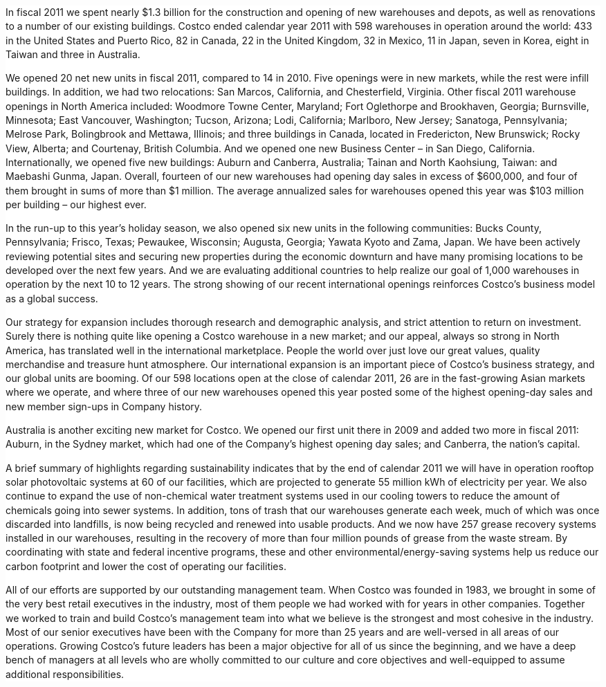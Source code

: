 In fiscal 2011 we spent nearly $1.3 billion for the construction and opening of new warehouses and depots, as well as renovations to a number of our existing buildings. Costco ended calendar year 2011 with 598 warehouses in operation around the world: 433 in the United States and Puerto Rico, 82 in Canada, 22 in the United Kingdom, 32 in Mexico, 11 in Japan, seven in Korea, eight in Taiwan and three in Australia. 

We opened 20 net new units in fiscal 2011, compared to 14 in 2010. Five openings were in new markets, while the rest were infill buildings. In addition, we had two relocations: San Marcos, California, and Chesterfield, Virginia. Other fiscal 2011 warehouse openings in North America included: Woodmore Towne Center, Maryland; Fort Oglethorpe and Brookhaven, Georgia; Burnsville, Minnesota; East Vancouver, Washington; Tucson, Arizona; Lodi, California; Marlboro, New Jersey; Sanatoga, Pennsylvania; Melrose Park, Bolingbrook and Mettawa, Illinois; and three buildings in Canada, located in Fredericton, New Brunswick; Rocky View, Alberta; and Courtenay, British Columbia. And we opened one new Business Center – in San Diego, California. Internationally, we opened five new buildings: Auburn and Canberra, Australia; Tainan and North Kaohsiung, Taiwan: and Maebashi Gunma, Japan. Overall, fourteen of our new warehouses had opening day sales in excess of $600,000, and four of them brought in sums of more than $1 million. The average annualized sales for warehouses opened this year was $103 million per building – our highest ever.

In the run-up to this year’s holiday season, we also opened six new units in the following communities: Bucks County, Pennsylvania; Frisco, Texas; Pewaukee, Wisconsin; Augusta, Georgia; Yawata Kyoto and Zama, Japan. We have been actively reviewing potential sites and securing new properties during the economic downturn and have many promising locations to be developed over the next few years. And we are evaluating additional countries to help realize our goal of 1,000 warehouses in operation by the next 10 to 12 years. The strong showing of our recent international openings reinforces Costco’s business model as a global success. 

Our strategy for expansion includes thorough research and demographic analysis, and strict attention to return on investment. Surely there is nothing quite like opening a Costco warehouse in a new market; and our appeal, always so strong in North America, has translated well in the international marketplace. People the world over just love our great values, quality merchandise and treasure hunt atmosphere. Our international expansion is an important piece of Costco’s business strategy, and our global units are booming. Of our 598 locations open at the close of calendar 2011, 26 are in the fast-growing Asian markets where we operate, and where three of our new warehouses opened this year posted some of the highest opening-day sales and new member sign-ups in Company history.

Australia is another exciting new market for Costco. We opened our first unit there in 2009 and added two more in fiscal 2011: Auburn, in the Sydney market, which had one of the Company’s highest opening day sales; and Canberra, the nation’s capital.

A brief summary of highlights regarding sustainability indicates that by the end of calendar 2011 we will have in operation rooftop solar photovoltaic systems at 60 of our facilities, which are projected to generate 55 million kWh of electricity per year. We also continue to expand the use of non-chemical water treatment systems used in our cooling towers to reduce the amount of chemicals going into sewer systems. In addition, tons of trash that our warehouses generate each week, much of which was once discarded into landfills, is now being recycled and renewed into usable products. And we now have 257 grease recovery systems installed in our warehouses, resulting in the recovery of more than four million pounds of grease from the waste stream. By coordinating with state and federal incentive programs, these and other environmental/energy-saving systems help us reduce our carbon footprint and lower the cost of operating our facilities.

All of our efforts are supported by our outstanding management team. When Costco was founded in 1983, we brought in some of the very best retail executives in the industry, most of them people we had worked with for years in other companies. Together we worked to train and build Costco’s management team into what we believe is the strongest and most cohesive in the industry. Most of our senior executives have been with the Company for more than 25 years and are well-versed in all areas of our operations. Growing Costco’s future leaders has been a major objective for all of us since the beginning, and we have a deep bench of managers at all levels who are wholly committed to our culture and core objectives and well-equipped to assume additional responsibilities. 
